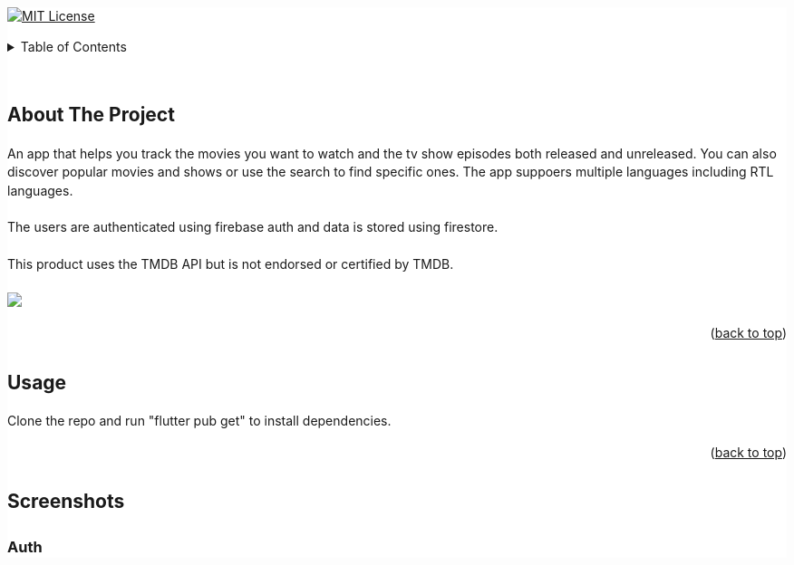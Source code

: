 <div id="top"></div>

[![MIT License][license-shield]][license-url]


<details><summary>Table of Contents</summary></details>
<br>



## About The Project
An app that helps you track the movies you want to watch and the tv show episodes both released and unreleased. You can also discover popular movies and shows or use the search to find specific ones. The app suppoers multiple languages including RTL languages.
<br><br>
The users are authenticated using firebase auth and data is stored using firestore.
<br><br>
This product uses the TMDB API but is not endorsed or certified by TMDB.
<br><br>
<img src="https://www.themoviedb.org/assets/2/v4/logos/v2/blue_square_2-d537fb228cf3ded904ef09b136fe3fec72548ebc1fea3fbbd1ad9e36364db38b.svg" width="100"/>
<br>

<p align="right">(<a href="#top">back to top</a>)</p>

## Usage
Clone the repo and run "flutter pub get" to install dependencies.
<p align="right">(<a href="#top">back to top</a>)</p>


## Screenshots

### Auth


[license-shield]: https://img.shields.io/github/license/othneildrew/Best-README-Template.svg?style=for-the-badge
[license-url]: https://github.com/MMchad/AutoQueue/blob/main/LICENSE.md